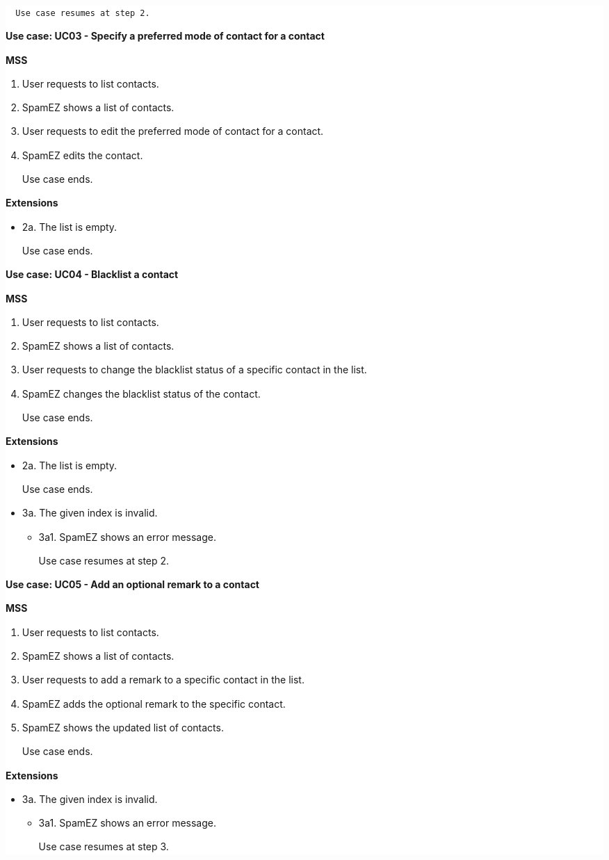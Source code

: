       Use case resumes at step 2.

**Use case: UC03 - Specify a preferred mode of contact for a contact**

**MSS**

1.  User requests to list contacts.
2.  SpamEZ shows a list of contacts.
3.  User requests to edit the preferred mode of contact for a contact.
4.  SpamEZ edits the contact.
    
    Use case ends.

**Extensions**

* 2a. The list is empty.

  Use case ends.

**Use case: UC04 - Blacklist a contact**

**MSS**

1. User requests to list contacts.
2. SpamEZ shows a list of contacts.
3. User requests to change the blacklist status of a specific contact
   in the list.
4. SpamEZ changes the blacklist status of the contact.

   Use case ends.

**Extensions**

* 2a. The list is empty.

  Use case ends.

* 3a. The given index is invalid.

    * 3a1. SpamEZ shows an error message.

      Use case resumes at step 2.

**Use case: UC05 - Add an optional remark to a contact**

**MSS**

1. User requests to list contacts.
2. SpamEZ shows a list of contacts.
3. User requests to add a remark to a specific contact in the list.
4. SpamEZ adds the optional remark to the specific contact.
5. SpamEZ shows the updated list of contacts.
   
   Use case ends.

**Extensions**

* 3a. The given index is invalid.

    * 3a1. SpamEZ shows an error message.
      
      Use case resumes at step 3.
